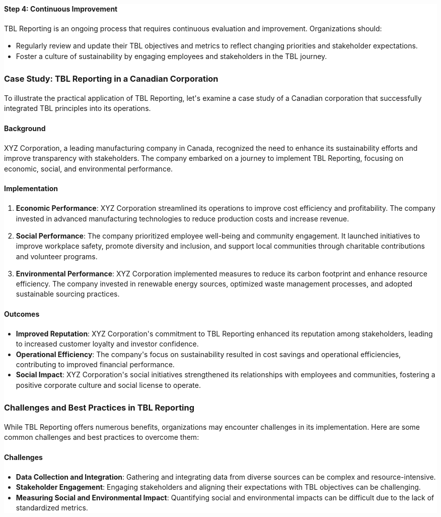#### Step 4: Continuous Improvement

TBL Reporting is an ongoing process that requires continuous evaluation and improvement. Organizations should:

- Regularly review and update their TBL objectives and metrics to reflect changing priorities and stakeholder expectations.
- Foster a culture of sustainability by engaging employees and stakeholders in the TBL journey.

### Case Study: TBL Reporting in a Canadian Corporation

To illustrate the practical application of TBL Reporting, let's examine a case study of a Canadian corporation that successfully integrated TBL principles into its operations.

#### Background

XYZ Corporation, a leading manufacturing company in Canada, recognized the need to enhance its sustainability efforts and improve transparency with stakeholders. The company embarked on a journey to implement TBL Reporting, focusing on economic, social, and environmental performance.

#### Implementation

1. **Economic Performance**: XYZ Corporation streamlined its operations to improve cost efficiency and profitability. The company invested in advanced manufacturing technologies to reduce production costs and increase revenue.

2. **Social Performance**: The company prioritized employee well-being and community engagement. It launched initiatives to improve workplace safety, promote diversity and inclusion, and support local communities through charitable contributions and volunteer programs.

3. **Environmental Performance**: XYZ Corporation implemented measures to reduce its carbon footprint and enhance resource efficiency. The company invested in renewable energy sources, optimized waste management processes, and adopted sustainable sourcing practices.

#### Outcomes

- **Improved Reputation**: XYZ Corporation's commitment to TBL Reporting enhanced its reputation among stakeholders, leading to increased customer loyalty and investor confidence.
- **Operational Efficiency**: The company's focus on sustainability resulted in cost savings and operational efficiencies, contributing to improved financial performance.
- **Social Impact**: XYZ Corporation's social initiatives strengthened its relationships with employees and communities, fostering a positive corporate culture and social license to operate.

### Challenges and Best Practices in TBL Reporting

While TBL Reporting offers numerous benefits, organizations may encounter challenges in its implementation. Here are some common challenges and best practices to overcome them:

#### Challenges

- **Data Collection and Integration**: Gathering and integrating data from diverse sources can be complex and resource-intensive.
- **Stakeholder Engagement**: Engaging stakeholders and aligning their expectations with TBL objectives can be challenging.
- **Measuring Social and Environmental Impact**: Quantifying social and environmental impacts can be difficult due to the lack of standardized metrics.
